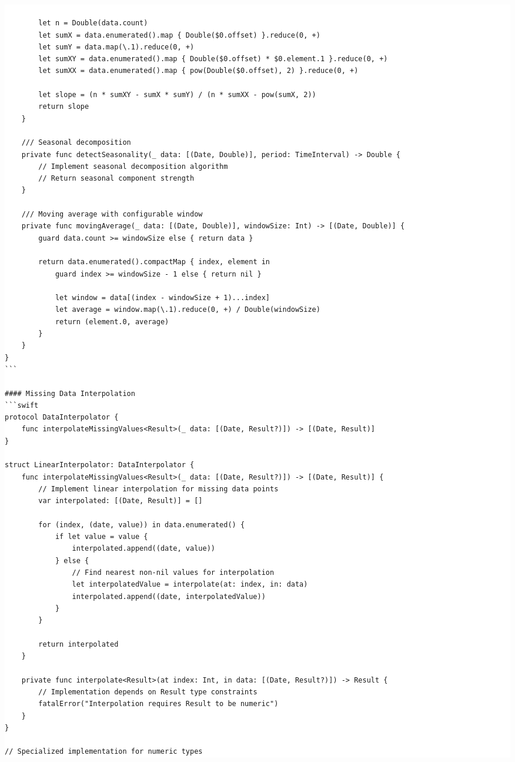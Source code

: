 ````

        let n = Double(data.count)
        let sumX = data.enumerated().map { Double($0.offset) }.reduce(0, +)
        let sumY = data.map(\.1).reduce(0, +)
        let sumXY = data.enumerated().map { Double($0.offset) * $0.element.1 }.reduce(0, +)
        let sumXX = data.enumerated().map { pow(Double($0.offset), 2) }.reduce(0, +)

        let slope = (n * sumXY - sumX * sumY) / (n * sumXX - pow(sumX, 2))
        return slope
    }

    /// Seasonal decomposition
    private func detectSeasonality(_ data: [(Date, Double)], period: TimeInterval) -> Double {
        // Implement seasonal decomposition algorithm
        // Return seasonal component strength
    }

    /// Moving average with configurable window
    private func movingAverage(_ data: [(Date, Double)], windowSize: Int) -> [(Date, Double)] {
        guard data.count >= windowSize else { return data }

        return data.enumerated().compactMap { index, element in
            guard index >= windowSize - 1 else { return nil }

            let window = data[(index - windowSize + 1)...index]
            let average = window.map(\.1).reduce(0, +) / Double(windowSize)
            return (element.0, average)
        }
    }
}
```

#### Missing Data Interpolation
```swift
protocol DataInterpolator {
    func interpolateMissingValues<Result>(_ data: [(Date, Result?)]) -> [(Date, Result)]
}

struct LinearInterpolator: DataInterpolator {
    func interpolateMissingValues<Result>(_ data: [(Date, Result?)]) -> [(Date, Result)] {
        // Implement linear interpolation for missing data points
        var interpolated: [(Date, Result)] = []

        for (index, (date, value)) in data.enumerated() {
            if let value = value {
                interpolated.append((date, value))
            } else {
                // Find nearest non-nil values for interpolation
                let interpolatedValue = interpolate(at: index, in: data)
                interpolated.append((date, interpolatedValue))
            }
        }

        return interpolated
    }

    private func interpolate<Result>(at index: Int, in data: [(Date, Result?)]) -> Result {
        // Implementation depends on Result type constraints
        fatalError("Interpolation requires Result to be numeric")
    }
}

// Specialized implementation for numeric types
````